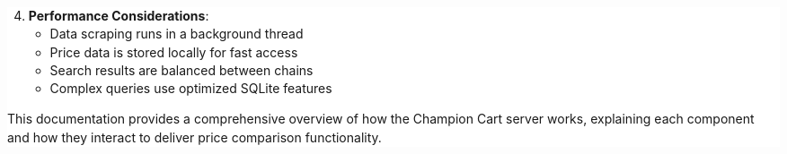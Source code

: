 4. **Performance Considerations**:
   - Data scraping runs in a background thread
   - Price data is stored locally for fast access
   - Search results are balanced between chains
   - Complex queries use optimized SQLite features

This documentation provides a comprehensive overview of how the Champion Cart server works, explaining each component and how they interact to deliver price comparison functionality.